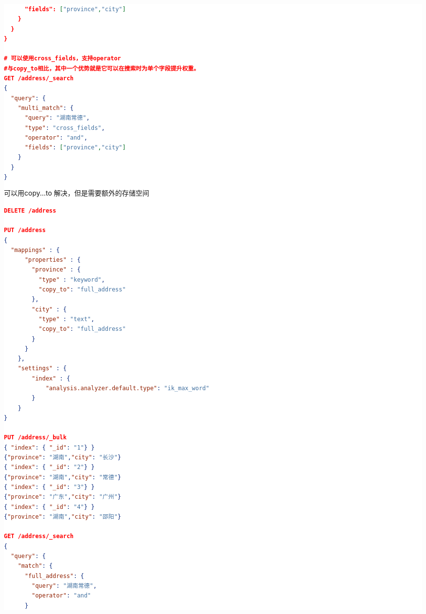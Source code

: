 ```json
      "fields": ["province","city"]
    }
  }
}

# 可以使用cross_fields，支持operator
#与copy_to相比，其中一个优势就是它可以在搜索时为单个字段提升权重。
GET /address/_search
{
  "query": {
    "multi_match": {
      "query": "湖南常德",
      "type": "cross_fields",
      "operator": "and", 
      "fields": ["province","city"]
    }
  }
}
```

可以用copy...to 解决，但是需要额外的存储空间

```json
DELETE /address

PUT /address
{
  "mappings" : {
      "properties" : {
        "province" : {
          "type" : "keyword",
          "copy_to": "full_address"
        },
        "city" : {
          "type" : "text",
          "copy_to": "full_address"
        }
      }
    },
    "settings" : {
        "index" : {
            "analysis.analyzer.default.type": "ik_max_word"
        }
    }
}

PUT /address/_bulk
{ "index": { "_id": "1"} }
{"province": "湖南","city": "长沙"}
{ "index": { "_id": "2"} }
{"province": "湖南","city": "常德"}
{ "index": { "_id": "3"} }
{"province": "广东","city": "广州"}
{ "index": { "_id": "4"} }
{"province": "湖南","city": "邵阳"}

GET /address/_search
{
  "query": {
    "match": {
      "full_address": {
        "query": "湖南常德",
        "operator": "and"
      }
```